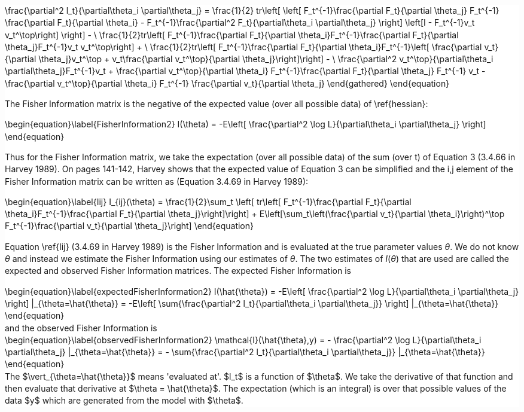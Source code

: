 \frac{\partial^2 l_t}{\partial\theta_i \partial\theta_j} =  \frac{1}{2} tr\left[ \left[ F_t^{-1}\frac{\partial F_t}{\partial \theta_j} F_t^{-1} \frac{\partial F_t}{\partial \theta_i} - F_t^{-1}\frac{\partial^2 F_t}{\partial\theta_i \partial\theta_j} \right] \left[I - F_t^{-1}v_t v_t^\top\right] \right] - \\
\frac{1}{2}tr\left[ F_t^{-1}\frac{\partial F_t}{\partial \theta_i}F_t^{-1}\frac{\partial F_t}{\partial \theta_j}F_t^{-1}v_t v_t^\top\right] + \\
\frac{1}{2}tr\left[ F_t^{-1}\frac{\partial F_t}{\partial \theta_i}F_t^{-1}\left[ \frac{\partial v_t}{\partial \theta_j}v_t^\top + v_t\frac{\partial v_t^\top}{\partial \theta_j}\right]\right] - \\
\frac{\partial^2 v_t^\top}{\partial\theta_i \partial\theta_j}F_t^{-1}v_t + 
\frac{\partial v_t^\top}{\partial \theta_i} F_t^{-1}\frac{\partial F_t}{\partial \theta_j} F_t^{-1} v_t -
\frac{\partial v_t^\top}{\partial \theta_i} F_t^{-1} \frac{\partial v_t}{\partial \theta_j}
\end{gathered}
\end{equation}
</div>

The Fisher Information matrix is the negative of the expected value (over all possible data) of \ref{hessian}:
<div>
\begin{equation}\label{FisherInformation2}
 I(\theta) = -E\left[ \frac{\partial^2 \log L}{\partial\theta_i \partial\theta_j} \right]
\end{equation}
</div>

Thus for the Fisher Information matrix, we take the expectation (over all possible data) of the sum (over t) of Equation 3 (3.4.66 in Harvey 1989).  On pages 141-142, Harvey shows that the expected value of Equation 3 can be simplified and the i,j element of the Fisher Information matrix can be written as (Equation 3.4.69 in Harvey 1989):
<div>
\begin{equation}\label{Iij}
I_{ij}(\theta) = \frac{1}{2}\sum_t \left[ tr\left[ F_t^{-1}\frac{\partial F_t}{\partial \theta_i}F_t^{-1}\frac{\partial F_t}{\partial \theta_j}\right]\right] + E\left[\sum_t\left(\frac{\partial v_t}{\partial \theta_i}\right)^\top F_t^{-1}\frac{\partial v_t}{\partial \theta_j}\right]
\end{equation}
</div>

Equation \ref{Iij} (3.4.69 in Harvey 1989) is the Fisher Information and is evaluated at the true parameter values $\theta$.  We do not know  $\theta$ and instead we estimate the Fisher Information using our estimates of  $\theta$.  The two estimates of $I(\theta)$ that are used are called the expected and observed Fisher Information matrices.  The expected Fisher Information is
<div>
\begin{equation}\label{expectedFisherInformation2}
 I(\hat{\theta}) = -E\left[ \frac{\partial^2 \log L}{\partial\theta_i \partial\theta_j} \right] |_{\theta=\hat{\theta}} =
-E\left[ \sum{\frac{\partial^2 l_t}{\partial\theta_i \partial\theta_j}} \right] |_{\theta=\hat{\theta}}
\end{equation}
</div>
and the observed Fisher Information is
<div>
\begin{equation}\label{observedFisherInformation2}
\mathcal{I}(\hat{\theta},y) = - \frac{\partial^2 \log L}{\partial\theta_i \partial\theta_j} |_{\theta=\hat{\theta}} =
- \sum{\frac{\partial^2 l_t}{\partial\theta_i \partial\theta_j}} |_{\theta=\hat{\theta}}
\end{equation}
</div>
The $\vert_{\theta=\hat{\theta}}$ means 'evaluated at'.  $l_t$ is a function of $\theta$.  We take the derivative of that function and then evaluate that derivative at $\theta = \hat{\theta}$.  The expectation (which is an integral) is over that possible values of the data $y$ which are generated from the model with $\theta$.
